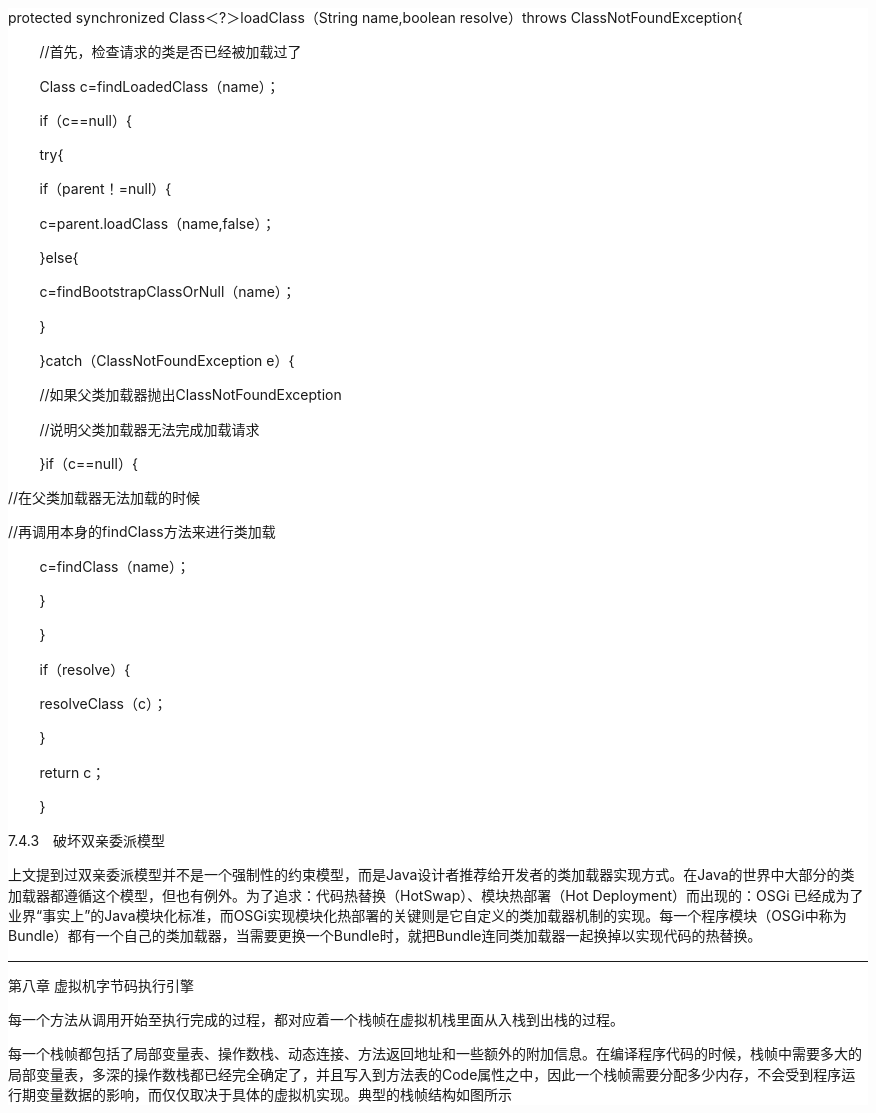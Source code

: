 protected synchronized Class＜?＞loadClass（String name,boolean resolve）throws ClassNotFoundException{

        //首先，检查请求的类是否已经被加载过了

        Class c=findLoadedClass（name）；

        if（c==null）{

        try{

        if（parent！=null）{

        c=parent.loadClass（name,false）；

        }else{

        c=findBootstrapClassOrNull（name）；

        }

        }catch（ClassNotFoundException e）{

        //如果父类加载器抛出ClassNotFoundException

        //说明父类加载器无法完成加载请求

        }if（c==null）{

//在父类加载器无法加载的时候

//再调用本身的findClass方法来进行类加载

        c=findClass（name）；

        }

        }

        if（resolve）{

        resolveClass（c）；

        }

        return c；

        }

7.4.3　破坏双亲委派模型

上文提到过双亲委派模型并不是一个强制性的约束模型，而是Java设计者推荐给开发者的类加载器实现方式。在Java的世界中大部分的类加载器都遵循这个模型，但也有例外。为了追求：代码热替换（HotSwap）、模块热部署（Hot Deployment）而出现的：OSGi 已经成为了业界“事实上”的Java模块化标准，而OSGi实现模块化热部署的关键则是它自定义的类加载器机制的实现。每一个程序模块（OSGi中称为Bundle）都有一个自己的类加载器，当需要更换一个Bundle时，就把Bundle连同类加载器一起换掉以实现代码的热替换。

---

第八章 虚拟机字节码执行引擎

每一个方法从调用开始至执行完成的过程，都对应着一个栈帧在虚拟机栈里面从入栈到出栈的过程。

每一个栈帧都包括了局部变量表、操作数栈、动态连接、方法返回地址和一些额外的附加信息。在编译程序代码的时候，栈帧中需要多大的局部变量表，多深的操作数栈都已经完全确定了，并且写入到方法表的Code属性之中，因此一个栈帧需要分配多少内存，不会受到程序运行期变量数据的影响，而仅仅取决于具体的虚拟机实现。典型的栈帧结构如图所示
